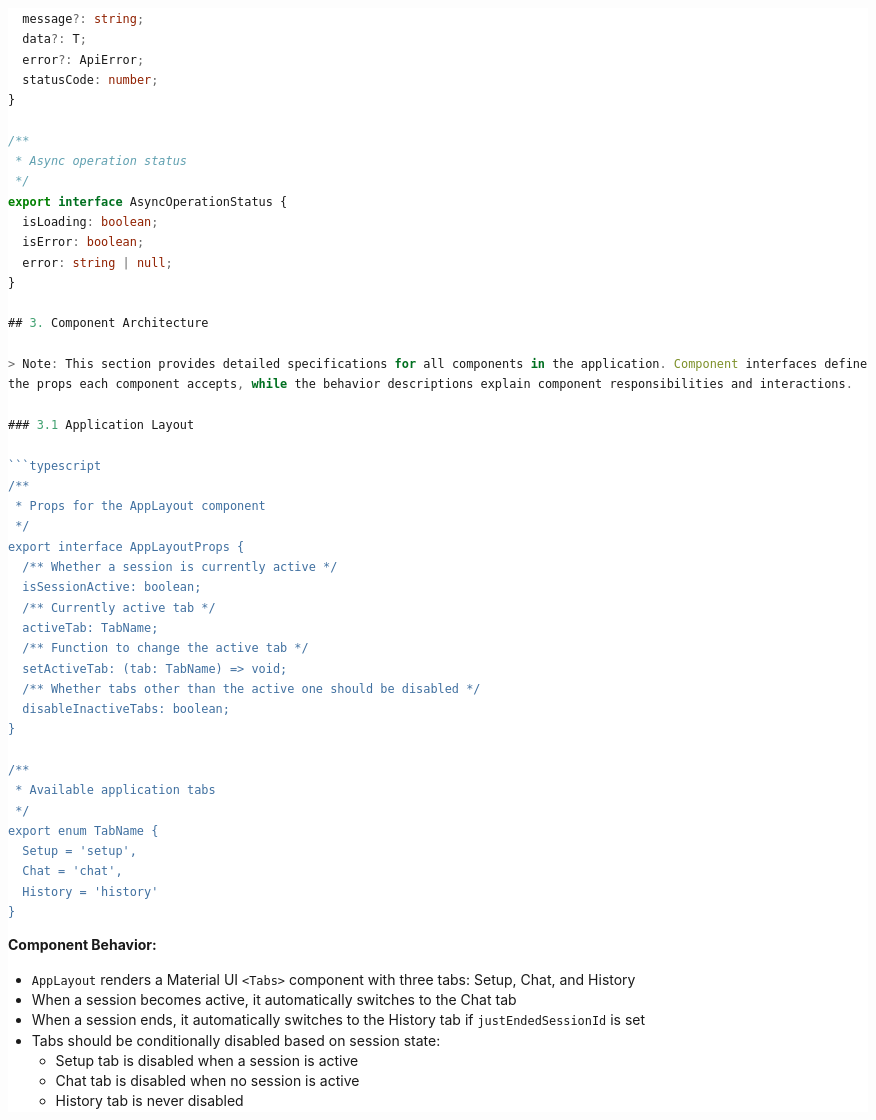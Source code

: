 ```typescript
  message?: string;
  data?: T;
  error?: ApiError;
  statusCode: number;
}

/**
 * Async operation status
 */
export interface AsyncOperationStatus {
  isLoading: boolean;
  isError: boolean;
  error: string | null;
}

## 3. Component Architecture

> Note: This section provides detailed specifications for all components in the application. Component interfaces define the props each component accepts, while the behavior descriptions explain component responsibilities and interactions.

### 3.1 Application Layout

```typescript
/**
 * Props for the AppLayout component
 */
export interface AppLayoutProps {
  /** Whether a session is currently active */
  isSessionActive: boolean;
  /** Currently active tab */
  activeTab: TabName;
  /** Function to change the active tab */
  setActiveTab: (tab: TabName) => void;
  /** Whether tabs other than the active one should be disabled */
  disableInactiveTabs: boolean;
}

/**
 * Available application tabs
 */
export enum TabName {
  Setup = 'setup',
  Chat = 'chat',
  History = 'history'
}
```

**Component Behavior:**

- `AppLayout` renders a Material UI `<Tabs>` component with three tabs: Setup, Chat, and History
- When a session becomes active, it automatically switches to the Chat tab
- When a session ends, it automatically switches to the History tab if `justEndedSessionId` is set
- Tabs should be conditionally disabled based on session state:
  - Setup tab is disabled when a session is active
  - Chat tab is disabled when no session is active
  - History tab is never disabled
